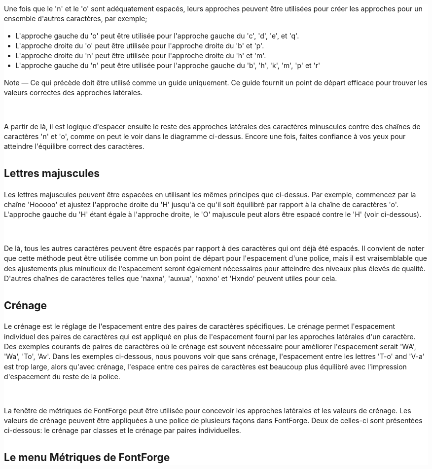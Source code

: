 Une fois que le 'n' et le 'o' sont adéquatement espacés, leurs approches peuvent être utilisées pour créer les approches pour un ensemble d'autres caractères, par exemple;

- L'approche gauche du 'o' peut être utilisée pour l'approche gauche du 'c', 'd', 'e', et 'q'.
- L'approche droite du 'o' peut être utilisée pour l'approche droite du 'b' et 'p'.
- L'approche droite du 'n' peut être utilisée pour l'approche droite du 'h' et 'm'.
- L'approche gauche du 'n' peut être utilisée pour l'approche gauche du 'b', 'h', 'k', 'm', 'p' et 'r'

Note &mdash; Ce qui précède doit être utilisé comme un guide uniquement. Ce guide fournit un point de départ efficace pour trouver les valeurs correctes des approches latérales.

<img src="../en-US/images/snapshot2-fr-FR.png" alt="">

A partir de là, il est logique d'espacer ensuite le reste des approches latérales des caractères minuscules contre des chaînes de caractères 'n' et 'o', comme on peut le voir dans le diagramme ci-dessus. Encore une fois, faites confiance à vos yeux pour atteindre l'équilibre correct des caractères.

## <strong>Lettres majuscules</strong>

Les lettres majuscules peuvent être espacées en utilisant les mêmes principes que ci-dessus. Par exemple, commencez par la chaîne 'Hooooo' et ajustez l'approche droite du 'H' jusqu'à ce qu'il soit équilibré par rapport à la chaîne de caractères 'o'. L'approche gauche du 'H' étant égale à l'approche droite, le 'O' majuscule peut alors être espacé contre le 'H' (voir ci-dessous).

<img src="../en-US/images/snapshot3-fr-FR.png" alt="">

De là, tous les autres caractères peuvent être espacés par rapport à des caractères qui ont déjà été espacés. Il convient de noter que cette méthode peut être utilisée comme un bon point de départ pour l'espacement d'une police, mais il est vraisemblable que des ajustements plus minutieux de l'espacement seront également nécessaires pour atteindre des niveaux plus élevés de qualité. D'autres chaînes de caractères telles que 'naxna', 'auxua', 'noxno' et 'Hxndo' peuvent utiles pour cela.

## <strong>Crénage</strong>

Le crénage est le réglage de l'espacement entre des paires de caractères spécifiques. Le crénage permet l'espacement individuel des paires de caractères qui est appliqué en plus de l'espacement fourni par les approches latérales d'un caractère. Des exemples courants de paires de caractères où le crénage est souvent nécessaire pour améliorer l'espacement serait 'WA', 'Wa', 'To', 'Av'. Dans les exemples ci-dessous, nous pouvons voir que sans crénage, l'espacement entre les lettres 'T-o' and 'V-a' est trop large, alors qu'avec crénage, l'espace entre ces paires de caractères est beaucoup plus équilibré avec l'impression d'espacement du reste de la police.

<img src="../en-US/images/kern1.png" alt="">
<img src="../en-US/images/kern2.png" alt="">

La fenêtre de métriques de FontForge peut être utilisée pour concevoir les approches latérales et les valeurs de crénage. Les valeurs de crénage peuvent être appliquées à une police de plusieurs façons dans FontForge.  Deux de celles-ci sont présentées ci-dessous: le crénage par classes et le crénage par paires individuelles.

## <strong>Le menu Métriques de FontForge</strong>

